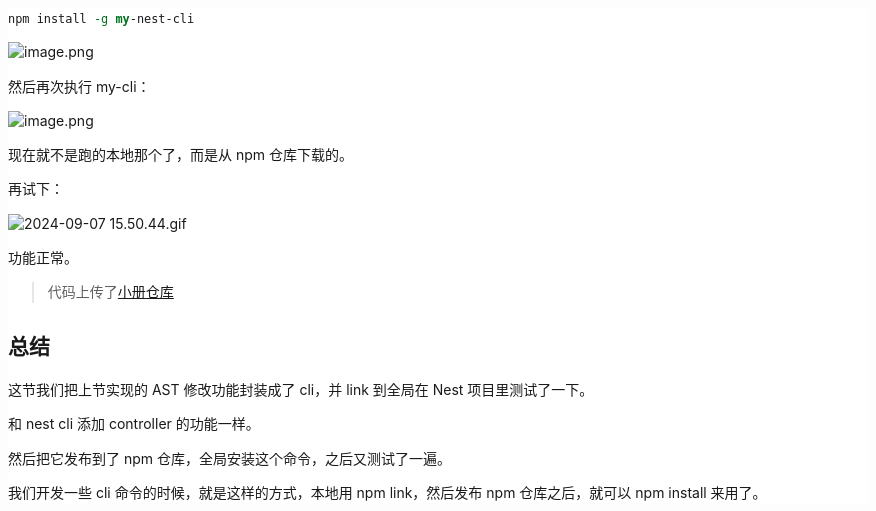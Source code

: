 ```perl
npm install -g my-nest-cli
```

![image.png](https://p9-juejin.byteimg.com/tos-cn-i-k3u1fbpfcp/39bbdcdb82bd4093b13effab905b0567~tplv-k3u1fbpfcp-jj-mark:1600:0:0:0:q75.jpg#?w=856&h=440&s=81210&e=png&b=010101)

然后再次执行 my-cli：

![image.png](https://p6-juejin.byteimg.com/tos-cn-i-k3u1fbpfcp/db476da3d0ce4cb4808072fe37e66dda~tplv-k3u1fbpfcp-jj-mark:1600:0:0:0:q75.jpg#?w=784&h=444&s=54848&e=png&b=010101)

现在就不是跑的本地那个了，而是从 npm 仓库下载的。

再试下：

![2024-09-07 15.50.44.gif](https://p9-juejin.byteimg.com/tos-cn-i-k3u1fbpfcp/c5a0b472f1d244cb8cb8b741109a3afe~tplv-k3u1fbpfcp-jj-mark:1600:0:0:0:q75.gif#?w=1996&h=1034&s=237554&e=gif&f=22&b=191919)

功能正常。

> 代码上传了[小册仓库](https://github.com/QuarkGluonPlasma/nodejs-course-code/tree/main/my-nest-cli "https://github.com/QuarkGluonPlasma/nodejs-course-code/tree/main/my-nest-cli")

## 总结

这节我们把上节实现的 AST 修改功能封装成了 cli，并 link 到全局在 Nest 项目里测试了一下。

和 nest cli 添加 controller 的功能一样。

然后把它发布到了 npm 仓库，全局安装这个命令，之后又测试了一遍。

我们开发一些 cli 命令的时候，就是这样的方式，本地用 npm link，然后发布 npm 仓库之后，就可以 npm install 来用了。
